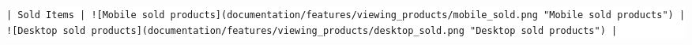     | Sold Items | ![Mobile sold products](documentation/features/viewing_products/mobile_sold.png "Mobile sold products") | ![Desktop sold products](documentation/features/viewing_products/desktop_sold.png "Desktop sold products") |